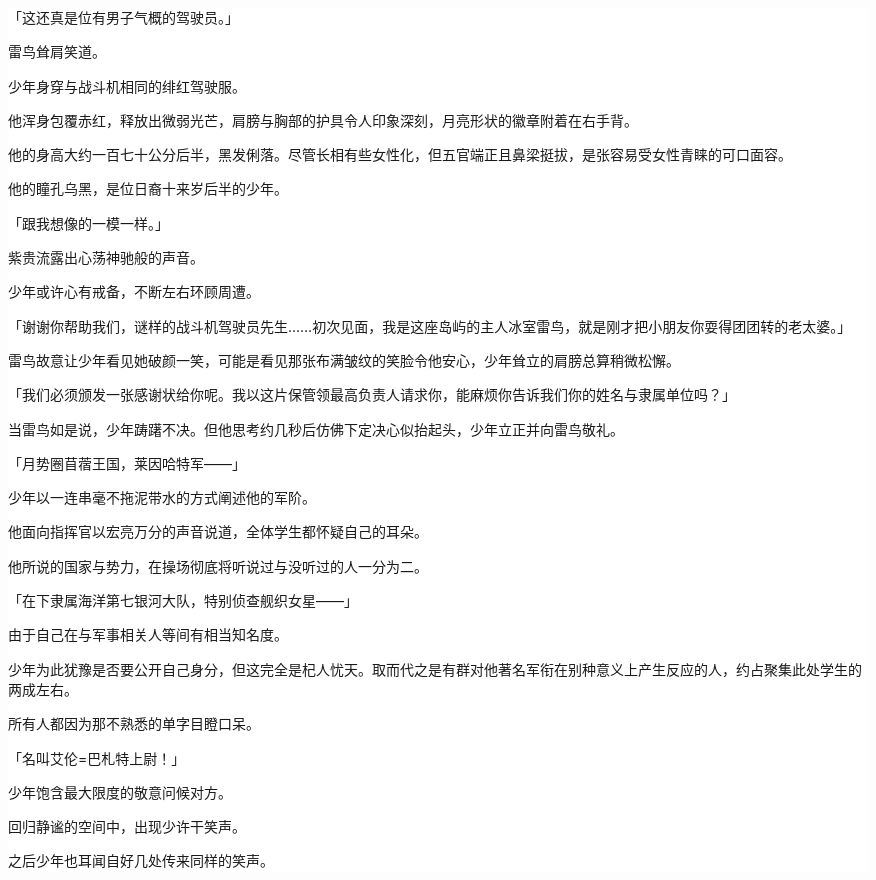「这还真是位有男子气概的驾驶员。」

雷鸟耸肩笑道。

少年身穿与战斗机相同的绯红驾驶服。

他浑身包覆赤红，释放出微弱光芒，肩膀与胸部的护具令人印象深刻，月亮形状的徽章附着在右手背。

他的身高大约一百七十公分后半，黑发俐落。尽管长相有些女性化，但五官端正且鼻梁挺拔，是张容易受女性青睐的可口面容。

他的瞳孔乌黑，是位日裔十来岁后半的少年。

「跟我想像的一模一样。」

紫贵流露出心荡神驰般的声音。

少年或许心有戒备，不断左右环顾周遭。

「谢谢你帮助我们，谜样的战斗机驾驶员先生……初次见面，我是这座岛屿的主人冰室雷鸟，就是刚才把小朋友你耍得团团转的老太婆。」

雷鸟故意让少年看见她破颜一笑，可能是看见那张布满皱纹的笑脸令他安心，少年耸立的肩膀总算稍微松懈。

「我们必须颁发一张感谢状给你呢。我以这片保管领最高负责人请求你，能麻烦你告诉我们你的姓名与隶属单位吗？」

当雷鸟如是说，少年踌躇不决。但他思考约几秒后仿佛下定决心似抬起头，少年立正并向雷鸟敬礼。

「月势圈苜蓿王国，莱因哈特军——」

少年以一连串毫不拖泥带水的方式阐述他的军阶。

他面向指挥官以宏亮万分的声音说道，全体学生都怀疑自己的耳朵。

他所说的国家与势力，在操场彻底将听说过与没听过的人一分为二。

「在下隶属海洋第七银河大队，特别侦查舰织女星——」

由于自己在与军事相关人等间有相当知名度。

少年为此犹豫是否要公开自己身分，但这完全是杞人忧天。取而代之是有群对他著名军衔在别种意义上产生反应的人，约占聚集此处学生的两成左右。

所有人都因为那不熟悉的单字目瞪口呆。

「名叫艾伦=巴札特上尉！」

少年饱含最大限度的敬意问候对方。

回归静谧的空间中，出现少许干笑声。

之后少年也耳闻自好几处传来同样的笑声。

